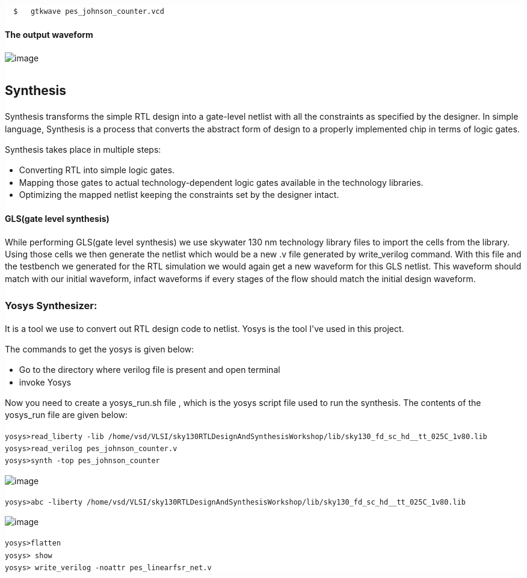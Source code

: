       $   gtkwave pes_johnson_counter.vcd

#### The output waveform

![image](https://github.com/Shubhashree359/johnson_counter/assets/142501263/41bf9287-56a0-4ad7-bc33-625a65a796cc)

## Synthesis
Synthesis transforms the simple RTL design into a gate-level netlist with all the constraints as specified by the designer. In simple language, Synthesis is a process that converts the abstract form of design to a properly implemented chip in terms of logic gates.

Synthesis takes place in multiple steps:

 * Converting RTL into simple logic gates.
 * Mapping those gates to actual technology-dependent logic gates available in the technology libraries.
 * Optimizing the mapped netlist keeping the constraints set by the designer intact.

#### GLS(gate level synthesis)
 While performing GLS(gate level synthesis) we use skywater 130 nm technology library files to import the cells from the library. Using those cells we then generate the netlist which would be a new .v file generated by write_verilog command. With this file and the testbench we generated for the RTL simulation we would again get a new waveform for this GLS netlist. This waveform should match with our initial waveform, infact waveforms if every stages of the flow should match the initial design waveform.

### Yosys Synthesizer:
It is a tool we use to convert out RTL design code to netlist. Yosys is the tool I've used in this project.

The commands to get the yosys is given below:

 * Go to the directory where verilog file is present and open terminal
 * invoke Yosys

Now you need to create a yosys_run.sh file , which is the yosys script file used to run the synthesis. The contents of the yosys_run file are given below:

    yosys>read_liberty -lib /home/vsd/VLSI/sky130RTLDesignAndSynthesisWorkshop/lib/sky130_fd_sc_hd__tt_025C_1v80.lib
    yosys>read_verilog pes_johnson_counter.v
    yosys>synth -top pes_johnson_counter

![image](https://github.com/Shubhashree359/johnson_counter/assets/142501263/5a035cb7-741a-4e97-a466-a10a07890fb1)

    yosys>abc -liberty /home/vsd/VLSI/sky130RTLDesignAndSynthesisWorkshop/lib/sky130_fd_sc_hd__tt_025C_1v80.lib

![image](https://github.com/Shubhashree359/johnson_counter/assets/142501263/1758fe61-7113-40c5-ae03-9344466d223d)

    yosys>flatten
    yosys> show
    yosys> write_verilog -noattr pes_linearfsr_net.v
